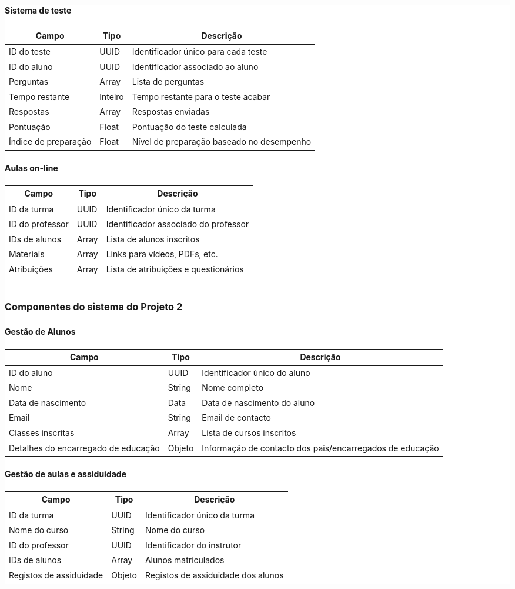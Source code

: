 #### Sistema de teste

| Campo | Tipo | Descrição |
|------------|--------|----------------------------------|
| ID do teste | UUID | Identificador único para cada teste
| ID do aluno | UUID | Identificador associado ao aluno |
Perguntas | Array | Lista de perguntas | Respostas | Array | Respostas enviadas
| Tempo restante | Inteiro | Tempo restante para o teste acabar |
| Respostas | Array | Respostas enviadas |
| Pontuação | Float | Pontuação do teste calculada |
| Índice de preparação | Float | Nível de preparação baseado no desempenho |

#### Aulas on-line

| Campo | Tipo | Descrição |
|-----------|------|---------------------------------|
| ID da turma | UUID | Identificador único da turma |
| ID do professor | UUID | Identificador associado do professor
| IDs de alunos | Array | Lista de alunos inscritos
| Materiais | Array | Links para vídeos, PDFs, etc.   |
| Atribuições | Array | Lista de atribuições e questionários |

---

### Componentes do sistema do Projeto 2

#### Gestão de Alunos

| Campo | Tipo | Descrição |
|----------|------|---------------------------------|
| ID do aluno | UUID | Identificador único do aluno |
| Nome | String | Nome completo | Data de nascimento
| Data de nascimento | Data | Data de nascimento do aluno |
| Email | String | Email de contacto |
| Classes inscritas | Array | Lista de cursos inscritos |
| Detalhes do encarregado de educação | Objeto | Informação de contacto dos pais/encarregados de educação |

#### Gestão de aulas e assiduidade

| Campo | Tipo | Descrição |
|----------|------|---------------------------------|
| ID da turma | UUID | Identificador único da turma |
| Nome do curso | String | Nome do curso |
| ID do professor | UUID | Identificador do instrutor |
| IDs de alunos | Array | Alunos matriculados |
| Registos de assiduidade | Objeto | Registos de assiduidade dos alunos |
